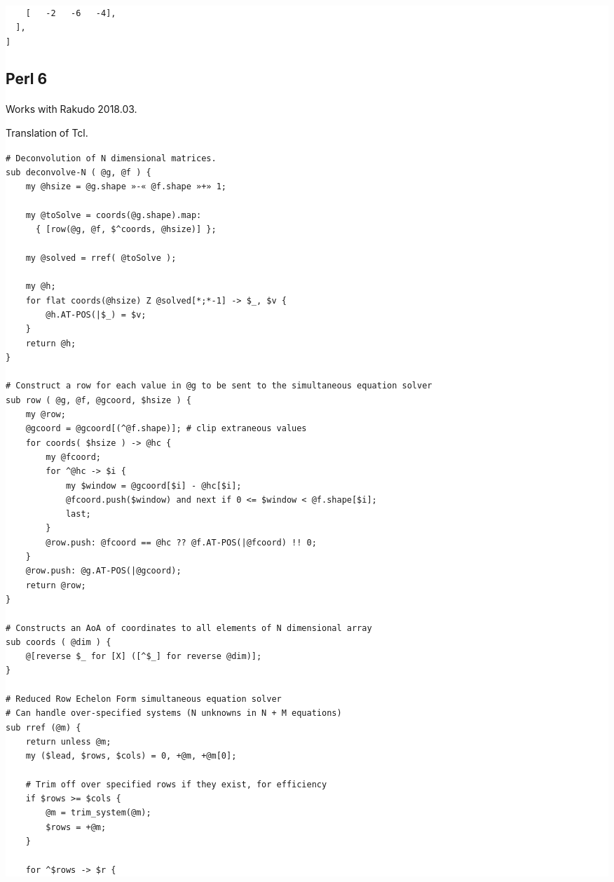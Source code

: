 ```txt
    [   -2   -6   -4],
  ],
]
```



## Perl 6

Works with Rakudo 2018.03.

Translation of Tcl.

```perl6
# Deconvolution of N dimensional matrices.
sub deconvolve-N ( @g, @f ) {
    my @hsize = @g.shape »-« @f.shape »+» 1;

    my @toSolve = coords(@g.shape).map:
      { [row(@g, @f, $^coords, @hsize)] };

    my @solved = rref( @toSolve );

    my @h;
    for flat coords(@hsize) Z @solved[*;*-1] -> $_, $v {
        @h.AT-POS(|$_) = $v;
    }
    return @h;
}

# Construct a row for each value in @g to be sent to the simultaneous equation solver
sub row ( @g, @f, @gcoord, $hsize ) {
    my @row;
    @gcoord = @gcoord[(^@f.shape)]; # clip extraneous values
    for coords( $hsize ) -> @hc {
        my @fcoord;
        for ^@hc -> $i {
            my $window = @gcoord[$i] - @hc[$i];
            @fcoord.push($window) and next if 0 <= $window < @f.shape[$i];
            last;
        }
        @row.push: @fcoord == @hc ?? @f.AT-POS(|@fcoord) !! 0;
    }
    @row.push: @g.AT-POS(|@gcoord);
    return @row;
}

# Constructs an AoA of coordinates to all elements of N dimensional array
sub coords ( @dim ) {
    @[reverse $_ for [X] ([^$_] for reverse @dim)];
}

# Reduced Row Echelon Form simultaneous equation solver
# Can handle over-specified systems (N unknowns in N + M equations)
sub rref (@m) {
    return unless @m;
    my ($lead, $rows, $cols) = 0, +@m, +@m[0];

    # Trim off over specified rows if they exist, for efficiency
    if $rows >= $cols {
        @m = trim_system(@m);
        $rows = +@m;
    }

    for ^$rows -> $r {
```